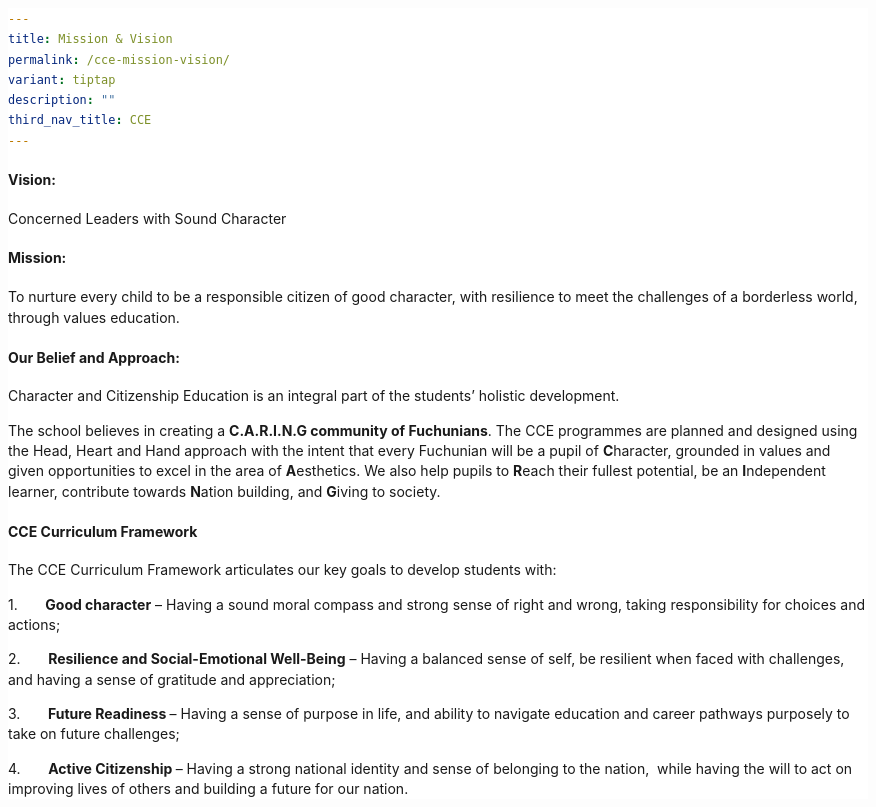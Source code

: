 ```yaml
---
title: Mission & Vision
permalink: /cce-mission-vision/
variant: tiptap
description: ""
third_nav_title: CCE
---
```

<h4>Vision:</h4>
<p>Concerned Leaders with Sound Character</p>
<h4>Mission:</h4>
<p>To nurture every child to be a responsible citizen of good character,
with resilience to meet the challenges of a borderless world, through values
education.</p>
<h4>Our Belief and Approach:</h4>
<p>Character and Citizenship Education is an integral part of the students’
holistic development.</p>
<p>The school believes in creating a <strong>C.A.R.I.N.G community of Fuchunians</strong>.
The CCE programmes are planned and designed using the Head, Heart and Hand
approach with the intent that every Fuchunian will be a pupil of <strong>C</strong>haracter,
grounded in values and given opportunities to excel in the area of <strong>A</strong>esthetics.
We also help pupils to <strong>R</strong>each their fullest potential, be
an <strong>I</strong>ndependent learner, contribute towards <strong>N</strong>ation
building, and <strong>G</strong>iving to society.</p>
<h4>CCE Curriculum Framework</h4>
<p>The CCE Curriculum Framework articulates our key goals to develop students
with:</p>
<p>1. &nbsp; &nbsp; &nbsp; <strong>Good character</strong> – Having a sound
moral compass and strong sense of right and wrong, taking responsibility
for choices and actions;</p>
<p>2. &nbsp; &nbsp; &nbsp; <strong>Resilience and Social-Emotional Well-Being</strong> –
Having a balanced sense of self, be resilient when faced with challenges,
and having a sense of gratitude and appreciation;</p>
<p>3. &nbsp; &nbsp; &nbsp; <strong>Future Readiness </strong>– Having a sense
of purpose in life, and ability to navigate education and career pathways
purposely to take on future challenges;</p>
<p>4. &nbsp; &nbsp; &nbsp; <strong>Active Citizenship </strong>– Having a
strong national identity and sense of belonging to the nation,&nbsp; while
having the will to act on improving lives of others and building a future
for our nation.</p>
<p></p>
<div class="isomer-image-wrapper">